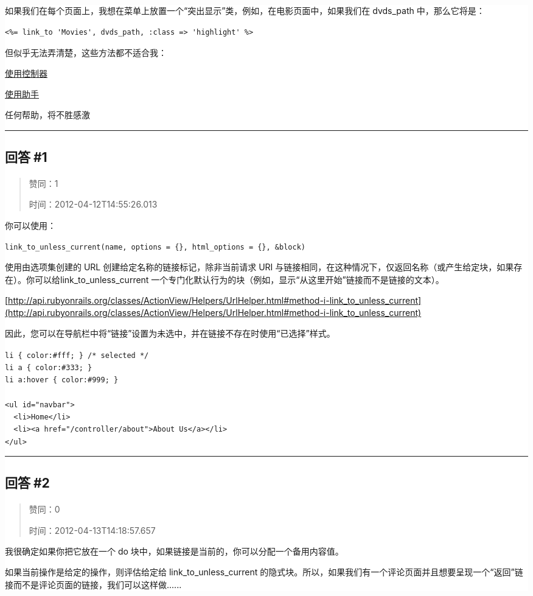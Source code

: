 如果我们在每个页面上，我想在菜单上放置一个“突出显示”类，例如，在电影页面中，如果我们在 dvds_path 中，那么它将是：

```
<%= link_to 'Movies', dvds_path, :class => 'highlight' %> 
```

但似乎无法弄清楚，这些方法都不适合我：

[使用控制器](https://stackoverflow.com/questions/829727/highlight-tab-in-menu)

[使用助手](http://juliocapote.com/post/52081481/highlight-link-based-on-current-page-in-rails)

任何帮助，将不胜感激

* * *

## 回答 #1

> 赞同：1
> 
> 时间：2012-04-12T14:55:26.013

你可以使用：

```
link_to_unless_current(name, options = {}, html_options = {}, &block) 
```

使用由选项集创建的 URL 创建给定名称的链接标记，除非当前请求 URI 与链接相同，在这种情况下，仅返回名称（或产生给定块，如果存在）。你可以给link_to_unless_current 一个专门化默认行为的块（例如，显示“从这里开始”链接而不是链接的文本）。

[http://api.rubyonrails.org/classes/ActionView/Helpers/UrlHelper.html#method-i-link_to_unless_current](http://api.rubyonrails.org/classes/ActionView/Helpers/UrlHelper.html#method-i-link_to_unless_current)

因此，您可以在导航栏中将“链接”设置为未选中，并在链接不存在时使用“已选择”样式。

```
li { color:#fff; } /* selected */
li a { color:#333; }
li a:hover { color:#999; }

<ul id="navbar">
  <li>Home</li>
  <li><a href="/controller/about">About Us</a></li>
</ul> 
```

* * *

## 回答 #2

> 赞同：0
> 
> 时间：2012-04-13T14:18:57.657

我很确定如果你把它放在一个 do 块中，如果链接是当前的，你可以分配一个备用内容值。

如果当前操作是给定的操作，则评估给定给 link_to_unless_current 的隐式块。所以，如果我们有一个评论页面并且想要呈现一个“返回”链接而不是评论页面的链接，我们可以这样做......</p>
